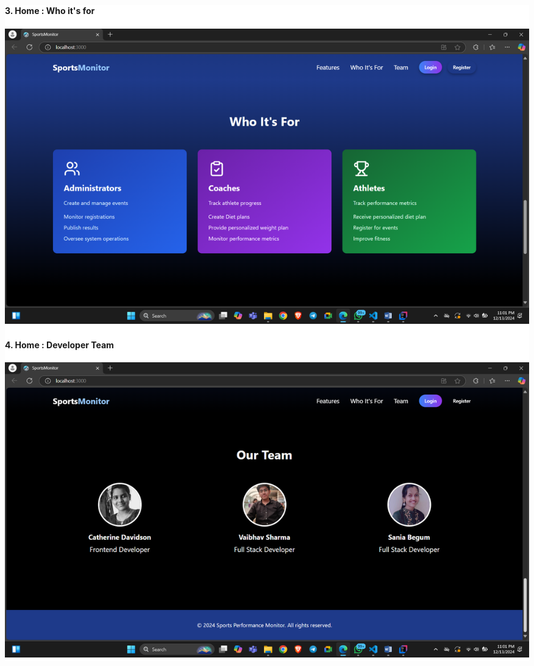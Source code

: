 #### 3. Home : Who it's for
![Home Screenshot 4](./screenshots/home4.png)

#### 4. Home : Developer Team
![Home Screenshot 5](./screenshots/home5.png)
